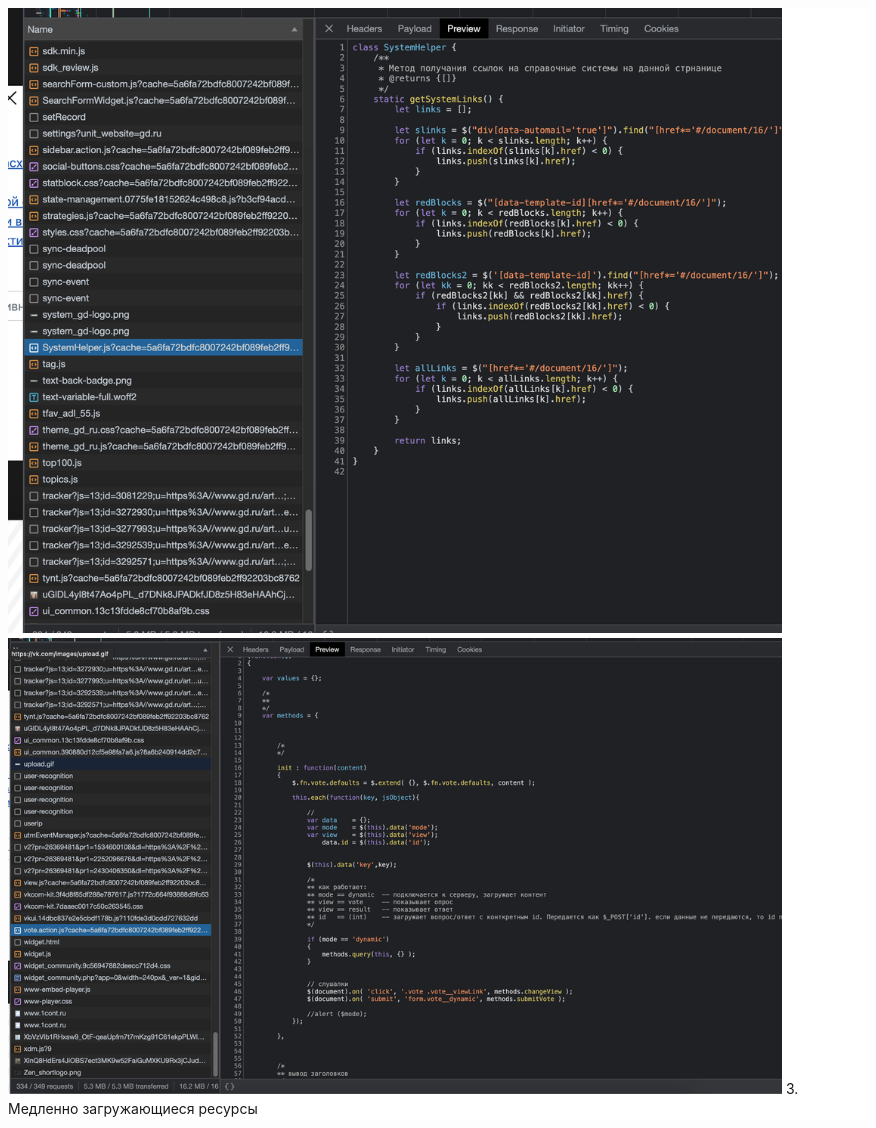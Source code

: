    <img src="./Network/overweight_5.png" width=90%>
   <img src="./Network/overweight_6.png" width=90%>
3. Медленно загружающиеся ресурсы